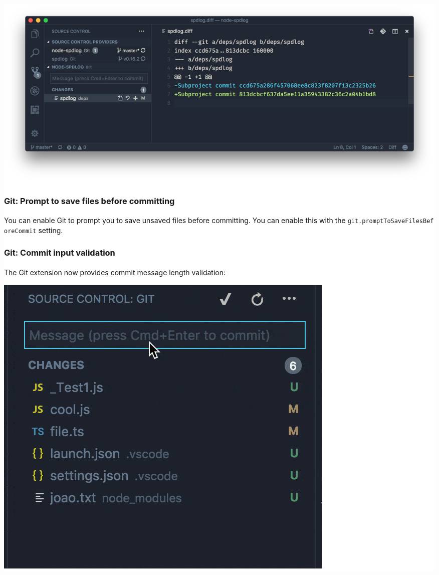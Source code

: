 ![Log channels](images/1_20/submodules.png)

### Git: Prompt to save files before committing

You can enable Git to prompt you to save unsaved files before committing. You can enable this with the `git.promptToSaveFilesBeforeCommit` setting.

### Git: Commit input validation

The Git extension now provides commit message length validation:

![Git input validation](images/1_20/git-input-validation.gif)
